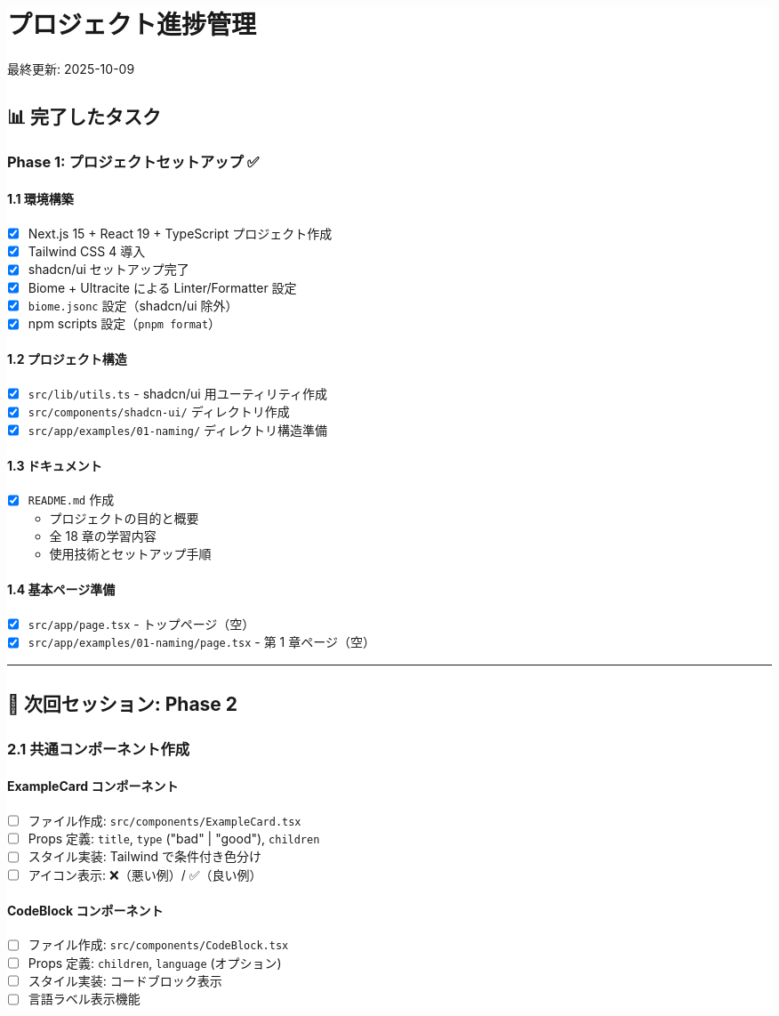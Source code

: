 # プロジェクト進捗管理

最終更新: 2025-10-09

## 📊 完了したタスク

### Phase 1: プロジェクトセットアップ ✅

#### 1.1 環境構築

- [x] Next.js 15 + React 19 + TypeScript プロジェクト作成
- [x] Tailwind CSS 4 導入
- [x] shadcn/ui セットアップ完了
- [x] Biome + Ultracite による Linter/Formatter 設定
- [x] `biome.jsonc` 設定（shadcn/ui 除外）
- [x] npm scripts 設定（`pnpm format`）

#### 1.2 プロジェクト構造

- [x] `src/lib/utils.ts` - shadcn/ui 用ユーティリティ作成
- [x] `src/components/shadcn-ui/` ディレクトリ作成
- [x] `src/app/examples/01-naming/` ディレクトリ構造準備

#### 1.3 ドキュメント

- [x] `README.md` 作成
  - プロジェクトの目的と概要
  - 全 18 章の学習内容
  - 使用技術とセットアップ手順

#### 1.4 基本ページ準備

- [x] `src/app/page.tsx` - トップページ（空）
- [x] `src/app/examples/01-naming/page.tsx` - 第 1 章ページ（空）

---

## 🎯 次回セッション: Phase 2

### 2.1 共通コンポーネント作成

#### ExampleCard コンポーネント

- [ ] ファイル作成: `src/components/ExampleCard.tsx`
- [ ] Props 定義: `title`, `type` ("bad" | "good"), `children`
- [ ] スタイル実装: Tailwind で条件付き色分け
- [ ] アイコン表示: ❌（悪い例）/ ✅（良い例）

#### CodeBlock コンポーネント

- [ ] ファイル作成: `src/components/CodeBlock.tsx`
- [ ] Props 定義: `children`, `language` (オプション)
- [ ] スタイル実装: コードブロック表示
- [ ] 言語ラベル表示機能
